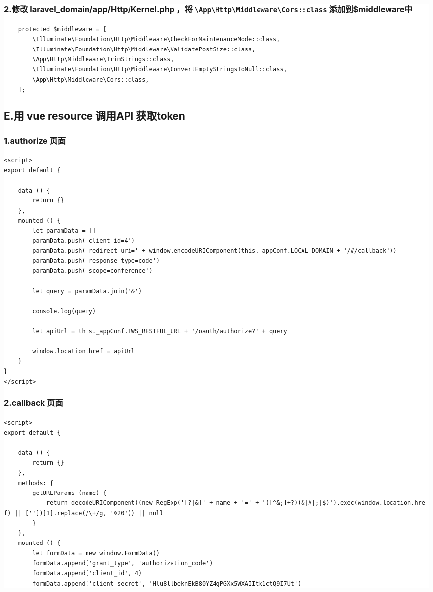 ```
```

### 2.修改 laravel_domain/app/Http/Kernel.php ，将 `\App\Http\Middleware\Cors::class` 添加到$middleware中
```
    protected $middleware = [
        \Illuminate\Foundation\Http\Middleware\CheckForMaintenanceMode::class,
        \Illuminate\Foundation\Http\Middleware\ValidatePostSize::class,
        \App\Http\Middleware\TrimStrings::class,
        \Illuminate\Foundation\Http\Middleware\ConvertEmptyStringsToNull::class,
        \App\Http\Middleware\Cors::class,
    ];
```

## E.用 vue resource 调用API 获取token

### 1.authorize 页面
```
<script>
export default {

    data () {
        return {}
    },
    mounted () {
        let paramData = []
        paramData.push('client_id=4')
        paramData.push('redirect_uri=' + window.encodeURIComponent(this._appConf.LOCAL_DOMAIN + '/#/callback'))
        paramData.push('response_type=code')
        paramData.push('scope=conference')

        let query = paramData.join('&')

        console.log(query)

        let apiUrl = this._appConf.TWS_RESTFUL_URL + '/oauth/authorize?' + query

        window.location.href = apiUrl
    }
}
</script>
```

### 2.callback 页面
```
<script>
export default {

    data () {
        return {}
    },
    methods: {
        getURLParams (name) {
            return decodeURIComponent((new RegExp('[?|&]' + name + '=' + '([^&;]+?)(&|#|;|$)').exec(window.location.href) || [''])[1].replace(/\+/g, '%20')) || null
        }
    },
    mounted () {
        let formData = new window.FormData()
        formData.append('grant_type', 'authorization_code')
        formData.append('client_id', 4)
        formData.append('client_secret', 'Hlu8llbeknEkB80YZ4gPGXx5WXAIItk1ctQ9I7Ut')
```